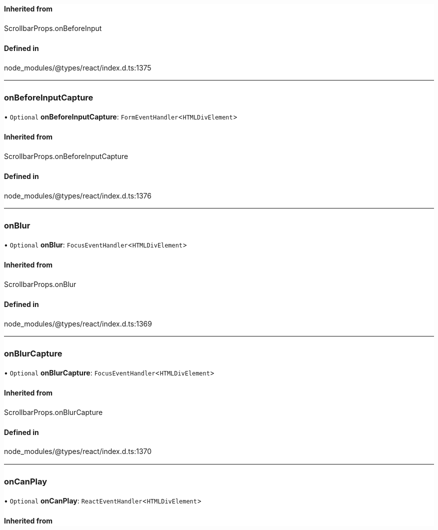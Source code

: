 #### Inherited from

ScrollbarProps.onBeforeInput

#### Defined in

node_modules/@types/react/index.d.ts:1375

---

### onBeforeInputCapture

• `Optional` **onBeforeInputCapture**: `FormEventHandler`<`HTMLDivElement`\>

#### Inherited from

ScrollbarProps.onBeforeInputCapture

#### Defined in

node_modules/@types/react/index.d.ts:1376

---

### onBlur

• `Optional` **onBlur**: `FocusEventHandler`<`HTMLDivElement`\>

#### Inherited from

ScrollbarProps.onBlur

#### Defined in

node_modules/@types/react/index.d.ts:1369

---

### onBlurCapture

• `Optional` **onBlurCapture**: `FocusEventHandler`<`HTMLDivElement`\>

#### Inherited from

ScrollbarProps.onBlurCapture

#### Defined in

node_modules/@types/react/index.d.ts:1370

---

### onCanPlay

• `Optional` **onCanPlay**: `ReactEventHandler`<`HTMLDivElement`\>

#### Inherited from
